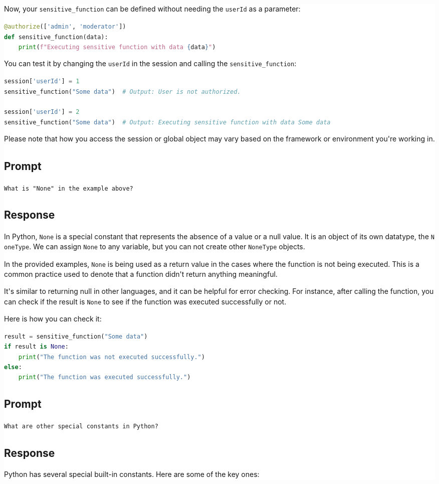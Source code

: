 Now, your `sensitive_function` can be defined without needing the `userId` as a parameter:

```python
@authorize(['admin', 'moderator'])
def sensitive_function(data):
    print(f"Executing sensitive function with data {data}")
```

You can test it by changing the `userId` in the session and calling the `sensitive_function`:

```python
session['userId'] = 1
sensitive_function("Some data")  # Output: User is not authorized.

session['userId'] = 2
sensitive_function("Some data")  # Output: Executing sensitive function with data Some data
```

Please note that how you access the session or global object may vary based on the framework or environment you're working in.

## Prompt

```
What is "None" in the example above?
```

## Response
In Python, `None` is a special constant that represents the absence of a value or a null value. It is an object of its own datatype, the `NoneType`. We can assign `None` to any variable, but you can not create other `NoneType` objects.

In the provided examples, `None` is being used as a return value in the cases where the function is not being executed. This is a common practice used to denote that a function didn't return anything meaningful. 

It's similar to returning null in other languages, and it can be helpful for error checking. For instance, after calling the function, you can check if the result is `None` to see if the function was executed successfully or not. 

Here is how you can check it:

```python
result = sensitive_function("Some data")
if result is None:
    print("The function was not executed successfully.")
else:
    print("The function was executed successfully.")
```

## Prompt
```
What are other special constants in Python? 
```

## Response
Python has several special built-in constants. Here are some of the key ones:
